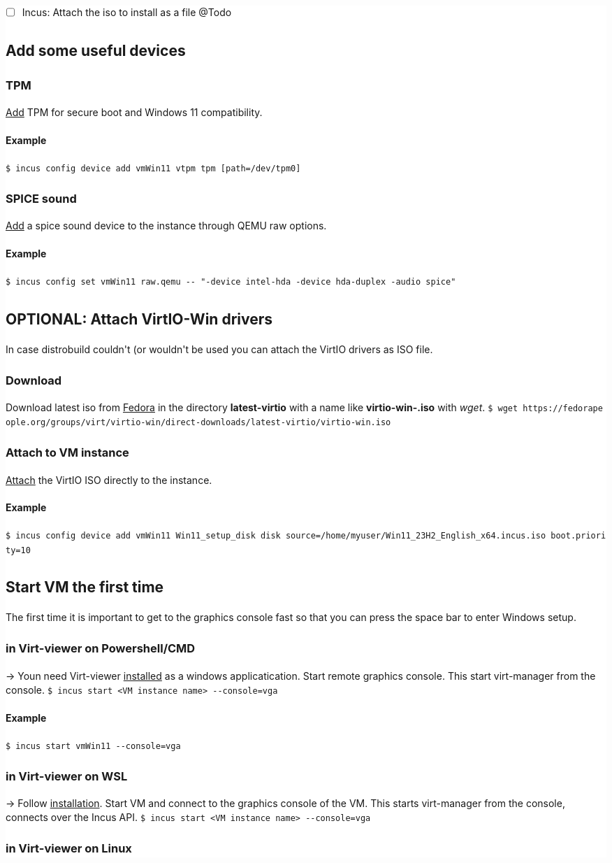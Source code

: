 * ☐ Incus: Attach the iso to install as a file @Todo


Add some useful devices
-----------------------
### TPM
[Add](./Add_tpm_to_instances.md) TPM for secure boot and Windows 11 compatibility.
#### Example
``$ incus config device add vmWin11 vtpm tpm [path=/dev/tpm0]``
### SPICE sound
[Add](./Add_raw_instance_configuration_to_instance.md#spice-sound) a spice sound device to the instance through QEMU raw options.
#### Example
``$ incus config set vmWin11 raw.qemu -- "-device intel-hda -device hda-duplex -audio spice"``

OPTIONAL: Attach VirtIO-Win drivers
-----------------------------------
In case distrobuild couldn't (or wouldn't be used you can attach the VirtIO drivers as ISO file.
### Download
Download latest iso from [Fedora](https://fedorapeople.org/groups/virt/virtio-win/direct-downloads/) in the directory **latest-virtio** with a name like **virtio-win-<Version>.iso** with *wget*.
``$ wget https://fedorapeople.org/groups/virt/virtio-win/direct-downloads/latest-virtio/virtio-win.iso``
### Attach to VM instance
[Attach](./Attach_iso.md#by-source-path) the VirtIO ISO directly to the instance.
#### Example
``$ incus config device add vmWin11 Win11_setup_disk disk source=/home/myuser/Win11_23H2_English_x64.incus.iso boot.priority=10``

Start VM the first time
-----------------------
The first time it is important to get to the graphics console fast so that you can press the space bar to enter Windows setup.
### in Virt-viewer on Powershell/CMD
-> Youn need Virt-viewer [installed](../../Virt-viewer/Installation/Windows.md) as a windows applicatication.
Start remote graphics console. This start virt-manager from the console.
``$ incus start <VM instance name> --console=vga``
#### Example
``$ incus start vmWin11 --console=vga``
### in Virt-viewer on WSL
-> Follow [installation](../../Virt-viewer/Installation/WSL_2.md).
Start VM and connect to the graphics console of the VM. This starts virt-manager from the console, connects over the Incus API.
``$ incus start <VM instance name> --console=vga``
### in Virt-viewer on Linux
